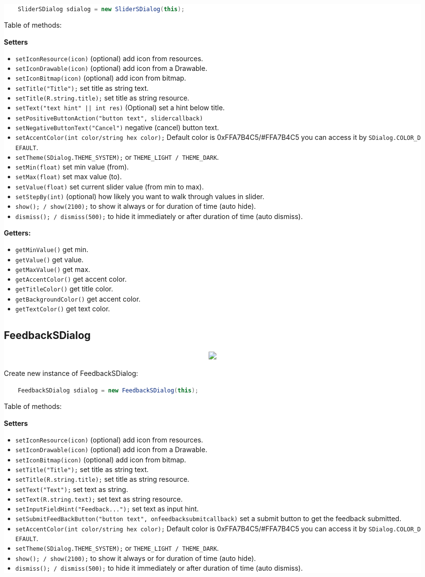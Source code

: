 ```java
    SliderSDialog sdialog = new SliderSDialog(this);
```

Table of methods:

**Setters**

- `setIconResource(icon)` (optional) add icon from resources.
- `setIconDrawable(icon)` (optional) add icon from a Drawable.
- `setIconBitmap(icon)` (optional) add icon from bitmap.
- `setTitle("Title");` set title as string text.
- `setTitle(R.string.title);` set title as string resource.
- `setText("text hint" || int res)` (Optional) set a hint below title.
- `setPositiveButtonAction("button text", slidercallback)`
- `setNegativeButtonText("Cancel")` negative (cancel) button text.
- `setAccentColor(int color/string hex color);` Default color is 0xFFA7B4C5/#FFA7B4C5 you can access it by `SDialog.COLOR_DEFAULT`.
- `setTheme(SDialog.THEME_SYSTEM);` or `THEME_LIGHT / THEME_DARK`.
- `setMin(float)` set min value (from).
- `setMax(float)` set max value (to).
- `setValue(float)` set current slider value (from min to max).
- `setStepBy(int)` (optional) how likely you want to walk through values in slider.
- `show(); / show(2100);` to show it always or for duration of time (auto hide).
- `dismiss(); / dismiss(500);` to hide it immediately or after duration of time (auto dismiss).

**Getters:**

- `getMinValue()` get min.
- `getValue()` get value.
- `getMaxValue()` get max.
- `getAccentColor()` get accent color.
- `getTitleColor()` get title color.
- `getBackgroundColor()` get accent color.
- `getTextColor()` get text color.

## FeedbackSDialog

<p align="center">
    <img src="https://te.legra.ph/file/ee2c0318c74f6674f4f0a.jpg" style="width: 50%;" />
</p>

Create new instance of FeedbackSDialog:

```java
    FeedbackSDialog sdialog = new FeedbackSDialog(this);
```

Table of methods:

**Setters**

- `setIconResource(icon)` (optional) add icon from resources.
- `setIconDrawable(icon)` (optional) add icon from a Drawable.
- `setIconBitmap(icon)` (optional) add icon from bitmap.
- `setTitle("Title");` set title as string text.
- `setTitle(R.string.title);` set title as string resource.
- `setText("Text");` set text as string.
- `setText(R.string.text);` set text as string resource.
- `setInputFieldHint("Feedback...");` set text as input hint.
- `setSubmitFeedBackButton("button text", onfeedbacksubmitcallback)` set a submit button to get the feedback submitted.
- `setAccentColor(int color/string hex color);` Default color is 0xFFA7B4C5/#FFA7B4C5 you can access it by `SDialog.COLOR_DEFAULT`.
- `setTheme(SDialog.THEME_SYSTEM);` or `THEME_LIGHT / THEME_DARK`.
- `show(); / show(2100);` to show it always or for duration of time (auto hide).
- `dismiss(); / dismiss(500);` to hide it immediately or after duration of time (auto dismiss).

